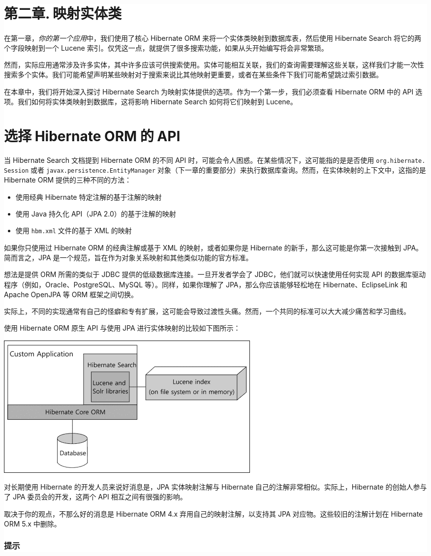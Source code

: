 # 第二章. 映射实体类

在第一章，*你的第一个应用*中，我们使用了核心 Hibernate ORM 来将一个实体类映射到数据库表，然后使用 Hibernate Search 将它的两个字段映射到一个 Lucene 索引。仅凭这一点，就提供了很多搜索功能，如果从头开始编写将会非常繁琐。

然而，实际应用通常涉及许多实体，其中许多应该可供搜索使用。实体可能相互关联，我们的查询需要理解这些关联，这样我们才能一次性搜索多个实体。我们可能希望声明某些映射对于搜索来说比其他映射更重要，或者在某些条件下我们可能希望跳过索引数据。

在本章中，我们将开始深入探讨 Hibernate Search 为映射实体提供的选项。作为一个第一步，我们必须查看 Hibernate ORM 中的 API 选项。我们如何将实体类映射到数据库，这将影响 Hibernate Search 如何将它们映射到 Lucene。

# 选择 Hibernate ORM 的 API

当 Hibernate Search 文档提到 Hibernate ORM 的不同 API 时，可能会令人困惑。在某些情况下，这可能指的是是否使用 `org.hibernate.Session` 或者 `javax.persistence.EntityManager` 对象（下一章的重要部分）来执行数据库查询。然而，在实体映射的上下文中，这指的是 Hibernate ORM 提供的三种不同的方法：

+   使用经典 Hibernate 特定注解的基于注解的映射

+   使用 Java 持久化 API（JPA 2.0）的基于注解的映射

+   使用 `hbm.xml` 文件的基于 XML 的映射

如果你只使用过 Hibernate ORM 的经典注解或基于 XML 的映射，或者如果你是 Hibernate 的新手，那么这可能是你第一次接触到 JPA。简而言之，JPA 是一个规范，旨在作为对象关系映射和其他类似功能的官方标准。

想法是提供 ORM 所需的类似于 JDBC 提供的低级数据库连接。一旦开发者学会了 JDBC，他们就可以快速使用任何实现 API 的数据库驱动程序（例如，Oracle、PostgreSQL、MySQL 等）。同样，如果你理解了 JPA，那么你应该能够轻松地在 Hibernate、EclipseLink 和 Apache OpenJPA 等 ORM 框架之间切换。

实际上，不同的实现通常有自己的怪癖和专有扩展，这可能会导致过渡性头痛。然而，一个共同的标准可以大大减少痛苦和学习曲线。

使用 Hibernate ORM 原生 API 与使用 JPA 进行实体映射的比较如下图所示：

![选择 Hibernate ORM 的 API](img/9205_01_01.jpg)

对长期使用 Hibernate 的开发人员来说好消息是，JPA 实体映射注解与 Hibernate 自己的注解非常相似。实际上，Hibernate 的创始人参与了 JPA 委员会的开发，这两个 API 相互之间有很强的影响。

取决于你的观点，不那么好的消息是 Hibernate ORM 4.x 弃用自己的映射注解，以支持其 JPA 对应物。这些较旧的注解计划在 Hibernate ORM 5.x 中删除。

### 提示
